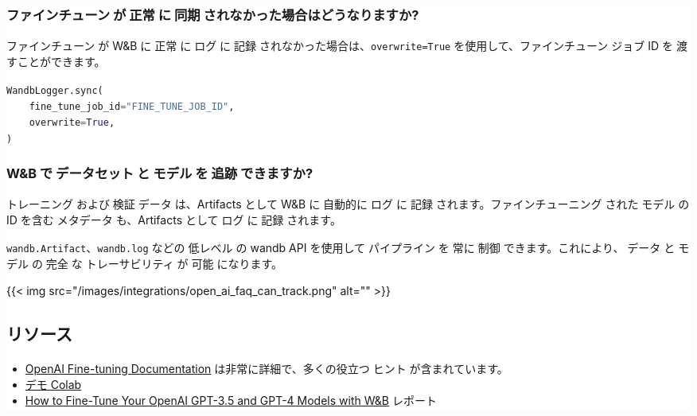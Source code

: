 ### ファインチューン が 正常 に 同期 されなかった場合はどうなりますか?

ファインチューン が W&B に 正常 に ログ に 記録 されなかった場合は、`overwrite=True` を使用して、ファインチューン ジョブ ID を 渡すことができます。

```python
WandbLogger.sync(
    fine_tune_job_id="FINE_TUNE_JOB_ID",
    overwrite=True,
)
```

### W&B で データセット と モデル を 追跡 できますか?

トレーニング および 検証 データ は、Artifacts として W&B に 自動的に ログ に 記録 されます。ファインチューニング された モデル の ID を含む メタデータ も、Artifacts として ログ に 記録 されます。

`wandb.Artifact`、`wandb.log` などの 低レベル の wandb API を使用して パイプライン を 常に 制御 できます。これにより、 データ と モデル の 完全 な トレーサビリティ が 可能 になります。

{{< img src="/images/integrations/open_ai_faq_can_track.png" alt="" >}}

## リソース

* [OpenAI Fine-tuning Documentation](https://platform.openai.com/docs/guides/fine-tuning/) は非常に詳細で、多くの役立つ ヒント が含まれています。
* [デモ Colab](http://wandb.me/openai-colab)
* [How to Fine-Tune Your OpenAI GPT-3.5 and GPT-4 Models with W&B](http://wandb.me/openai-report) レポート
